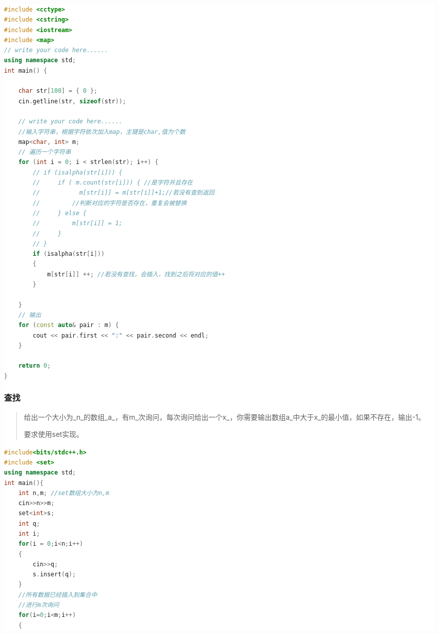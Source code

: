 ```cpp
#include <cctype>
#include <cstring>
#include <iostream>
#include <map>
// write your code here......
using namespace std;
int main() {

    char str[100] = { 0 };
    cin.getline(str, sizeof(str));

    // write your code here......
    //输入字符串，根据字符依次加入map，主键是char,值为个数
    map<char, int> m;
    // 遍历一个字符串
    for (int i = 0; i < strlen(str); i++) {
        // if (isalpha(str[i])) {
        //     if ( m.count(str[i])) { //是字符并且存在
        //           m[str[i]] = m[str[i]]+1;//若没有查到返回
        //         //判断对应的字符是否存在，重复会被替换
        //     } else {
        //         m[str[i]] = 1;
        //     }
        // }
        if (isalpha(str[i])) 
        {
            m[str[i]] ++; //若没有查找，会插入，找到之后将对应的值++
        }
        
    }
    // 输出
    for (const auto& pair : m) {
        cout << pair.first << ":" << pair.second << endl;
    }

    return 0;
}
```

### 查找

> 给出一个大小为_n_的数组_a_，有m_次询问，每次询问给出一个x_，你需要输出数组a_中大于x_的最小值，如果不存在，输出-1。
>
> 要求使用set实现。

```cpp
#include<bits/stdc++.h>
#include <set>
using namespace std;
int main(){
	int n,m; //set数组大小为n,m
	cin>>n>>m;
	set<int>s;
	int q;
	int i;
	for(i = 0;i<n;i++)
	{
		cin>>q;
		s.insert(q);
	}
	//所有数据已经插入到集合中
	//进行m次询问
	for(i=0;i<m;i++)
	{
```